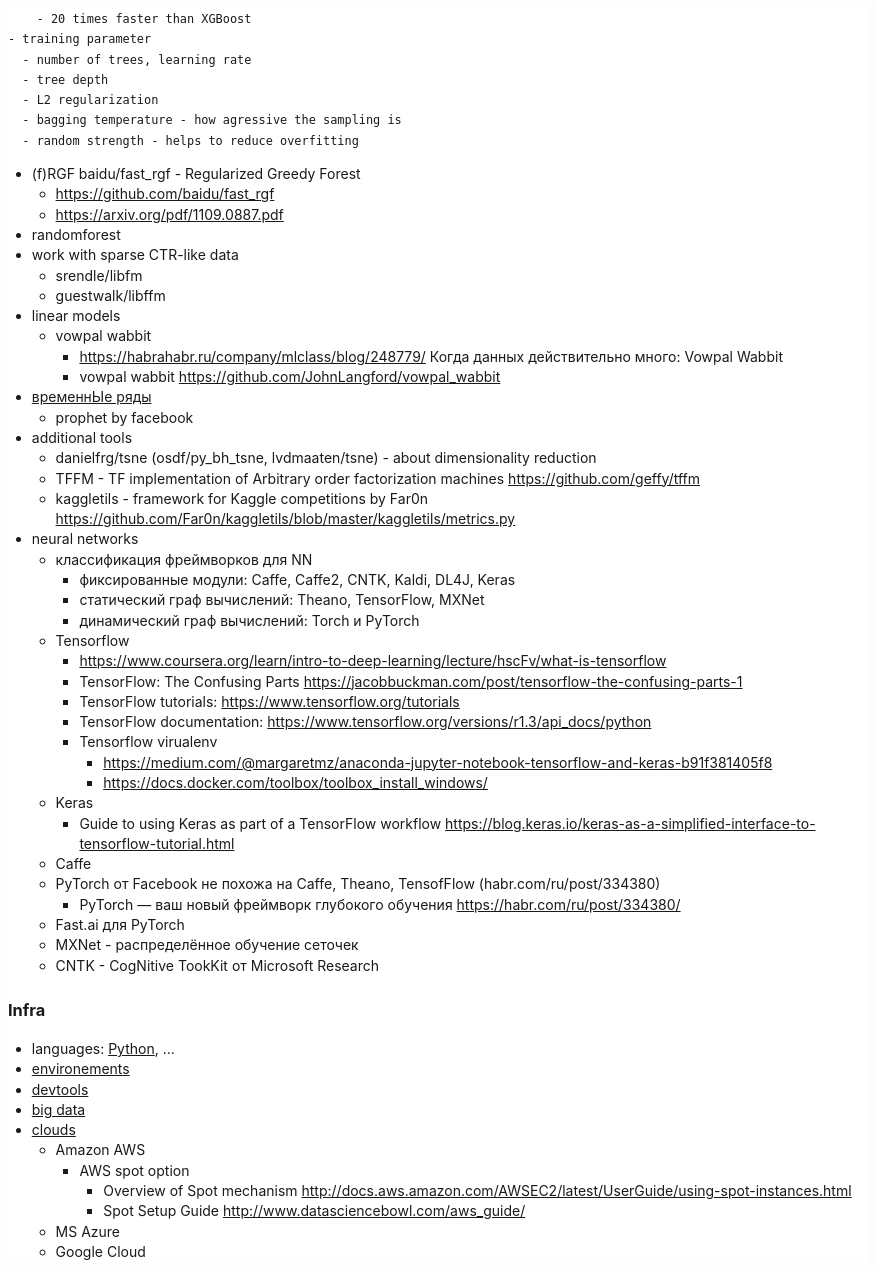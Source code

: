         - 20 times faster than XGBoost
    - training parameter
      - number of trees, learning rate
      - tree depth
      - L2 regularization
      - bagging temperature - how agressive the sampling is
      - random strength - helps to reduce overfitting
  - (f)RGF baidu/fast_rgf - Regularized Greedy Forest
    - https://github.com/baidu/fast_rgf
    - https://arxiv.org/pdf/1109.0887.pdf
  - randomforest
- work with sparse CTR-like data
  - srendle/libfm
  - guestwalk/libffm
- linear models
  - vowpal wabbit
    - https://habrahabr.ru/company/mlclass/blog/248779/ Когда данных действительно много: Vowpal Wabbit
    - vowpal wabbit https://github.com/JohnLangford/vowpal_wabbit
- [временнЫе ряды](./datan.md#series)
  - prophet by facebook 
- additional tools
  - danielfrg/tsne (osdf/py_bh_tsne, lvdmaaten/tsne) - about dimensionality reduction
  - TFFM - TF implementation of Arbitrary order factorization machines https://github.com/geffy/tffm
  - kaggletils - framework for Kaggle competitions by Far0n https://github.com/Far0n/kaggletils/blob/master/kaggletils/metrics.py
- neural networks
  - классификация фреймворков для NN
    - фиксированные модули: Caffe, Caffe2, CNTK, Kaldi, DL4J, Keras
    - статический граф вычислений: Theano, TensorFlow, MXNet
    - динамический граф вычислений: Torch и PyTorch
  - Tensorflow
    - https://www.coursera.org/learn/intro-to-deep-learning/lecture/hscFv/what-is-tensorflow
    - TensorFlow: The Confusing Parts https://jacobbuckman.com/post/tensorflow-the-confusing-parts-1
    - TensorFlow tutorials: https://www.tensorflow.org/tutorials
    - TensorFlow documentation: https://www.tensorflow.org/versions/r1.3/api_docs/python
    - Tensorflow virualenv
      - https://medium.com/@margaretmz/anaconda-jupyter-notebook-tensorflow-and-keras-b91f381405f8
      - https://docs.docker.com/toolbox/toolbox_install_windows/
  - Keras
    - Guide to using Keras as part of a TensorFlow workflow https://blog.keras.io/keras-as-a-simplified-interface-to-tensorflow-tutorial.html
  - Caffe
  - PyTorch от Facebook не похожа на Caffe, Theano, TensofFlow (habr.com/ru/post/334380)
    - PyTorch — ваш новый фреймворк глубокого обучения https://habr.com/ru/post/334380/
  - Fast.ai для PyTorch
  - MXNet - распределённое обучение сеточек
  - CNTK - CogNitive TookKit от Microsoft Research

### Infra
- languages: [Python](./dev.md#py), ...
- [environements](./dev.md#env)
- [devtools](./dev.md#devtools)
- [big data](./arch.md#data)
- [clouds](./arch.md#cloud-apps)
  - Amazon AWS
    - AWS spot option
      - Overview of Spot mechanism http://docs.aws.amazon.com/AWSEC2/latest/UserGuide/using-spot-instances.html
      - Spot Setup Guide http://www.datasciencebowl.com/aws_guide/
  - MS Azure
  - Google Cloud
